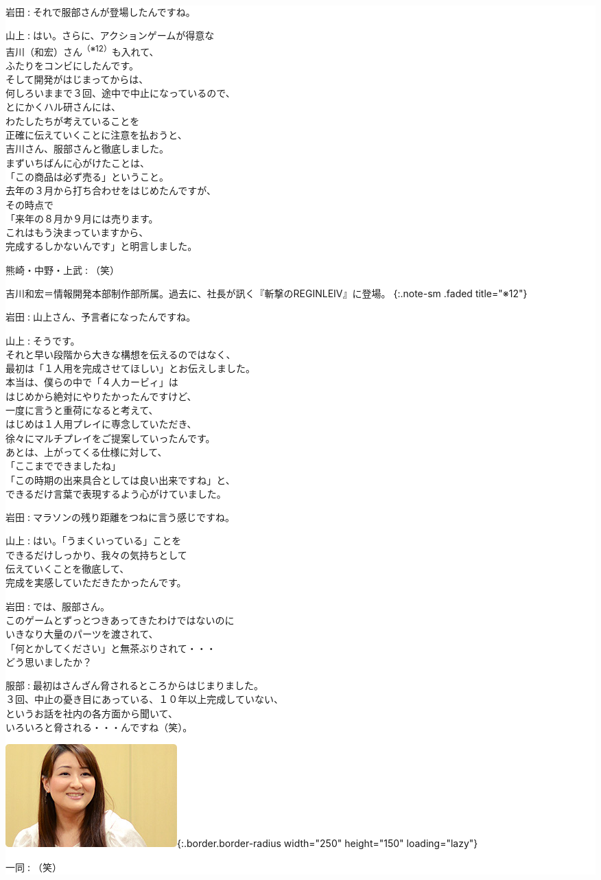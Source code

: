 岩田
: それで服部さんが登場したんですね。

 

山上
: はい。さらに、アクションゲームが得意な<br>吉川（和宏）さん<sup>（※12）</sup>も入れて、<br>ふたりをコンビにしたんです。<br>そして開発がはじまってからは、<br>何しろいままで３回、途中で中止になっているので、<br>とにかくハル研さんには、<br>わたしたちが考えていることを<br>正確に伝えていくことに注意を払おうと、<br>吉川さん、服部さんと徹底しました。<br>まずいちばんに心がけたことは、<br>「この商品は必ず売る」ということ。<br>去年の３月から打ち合わせをはじめたんですが、<br>その時点で<br>「来年の８月か９月には売ります。<br>これはもう決まっていますから、<br>完成するしかないんです」と明言しました。

 

熊崎・中野・上武
: （笑）

吉川和宏＝情報開発本部制作部所属。過去に、社長が訊く『斬撃のREGINLEIV』に登場。
{:.note-sm .faded title="※12"}

 

岩田
: 山上さん、予言者になったんですね。

 

山上
: そうです。<br>それと早い段階から大きな構想を伝えるのではなく、<br>最初は「１人用を完成させてほしい」とお伝えしました。<br>本当は、僕らの中で「４人カービィ」は<br>はじめから絶対にやりたかったんですけど、<br>一度に言うと重荷になると考えて、<br>はじめは１人用プレイに専念していただき、<br>徐々にマルチプレイをご提案していったんです。<br>あとは、上がってくる仕様に対して、<br>「ここまでできましたね」<br>「この時期の出来具合としては良い出来ですね」と、<br>できるだけ言葉で表現するよう心がけていました。

 

岩田
: マラソンの残り距離をつねに言う感じですね。

 

山上
: はい。「うまくいっている」ことを<br>できるだけしっかり、我々の気持ちとして<br>伝えていくことを徹底して、<br>完成を実感していただきたかったんです。

 

岩田
: では、服部さん。<br>このゲームとずっとつきあってきたわけではないのに<br>いきなり大量のパーツを渡されて、<br>「何とかしてください」と無茶ぶりされて・・・<br>どう思いましたか？

 

服部
: 最初はさんざん脅されるところからはじまりました。<br>３回、中止の憂き目にあっている、１０年以上完成していない、<br>というお話を社内の各方面から聞いて、<br>いろいろと脅される・・・んですね（笑）。

![](/others/interviews/jp/wii/sukj/vol1/img/photo13.jpg){:.border.border-radius width="250" height="150" loading="lazy"}

一同
: （笑）
